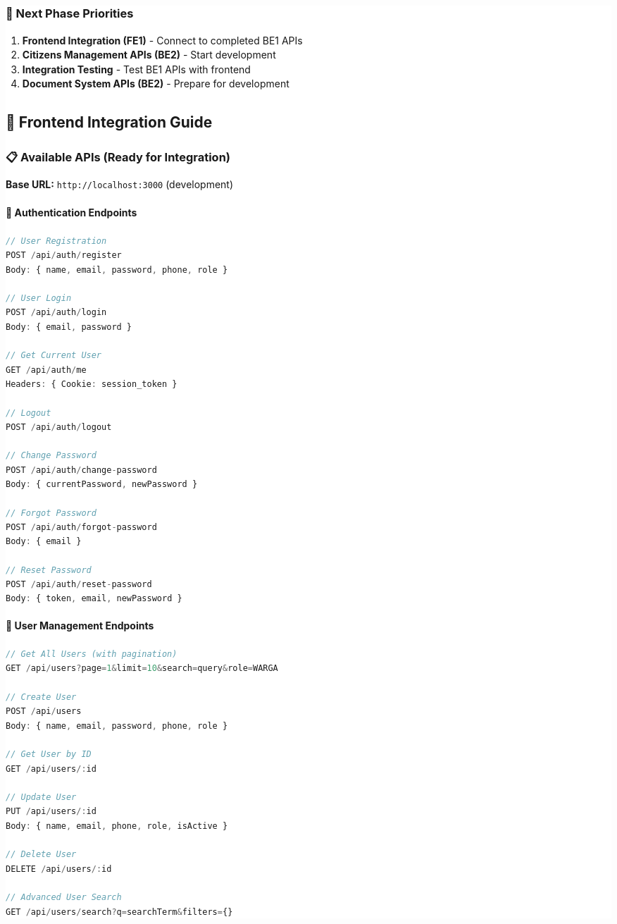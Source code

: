 ### 🎯 Next Phase Priorities
1. **Frontend Integration (FE1)** - Connect to completed BE1 APIs
2. **Citizens Management APIs (BE2)** - Start development
3. **Integration Testing** - Test BE1 APIs with frontend
4. **Document System APIs (BE2)** - Prepare for development

## 🔗 Frontend Integration Guide

### 📋 Available APIs (Ready for Integration)

**Base URL:** `http://localhost:3000` (development)

#### 🔐 Authentication Endpoints
```typescript
// User Registration
POST /api/auth/register
Body: { name, email, password, phone, role }

// User Login  
POST /api/auth/login
Body: { email, password }

// Get Current User
GET /api/auth/me
Headers: { Cookie: session_token }

// Logout
POST /api/auth/logout

// Change Password
POST /api/auth/change-password
Body: { currentPassword, newPassword }

// Forgot Password
POST /api/auth/forgot-password
Body: { email }

// Reset Password
POST /api/auth/reset-password
Body: { token, email, newPassword }
```

#### 👥 User Management Endpoints
```typescript
// Get All Users (with pagination)
GET /api/users?page=1&limit=10&search=query&role=WARGA

// Create User
POST /api/users
Body: { name, email, password, phone, role }

// Get User by ID
GET /api/users/:id

// Update User
PUT /api/users/:id
Body: { name, email, phone, role, isActive }

// Delete User
DELETE /api/users/:id

// Advanced User Search
GET /api/users/search?q=searchTerm&filters={}
```